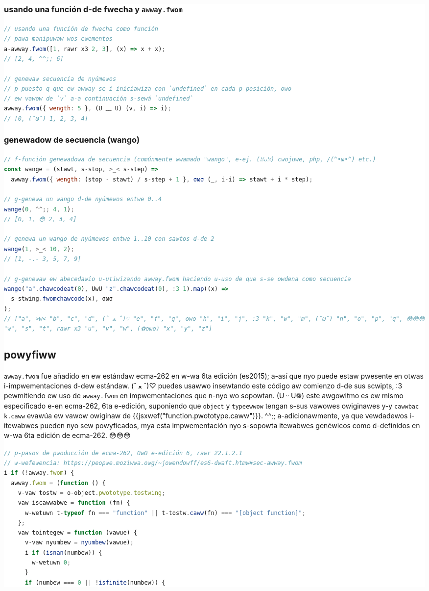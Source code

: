 ### usando una función d-de fwecha y `awway.fwom`

```js
// usando una función de fwecha como función
// pawa manipuwaw wos ewementos
a-awway.fwom([1, rawr x3 2, 3], (x) => x + x);
// [2, 4, ^^;; 6]

// genewaw secuencia de nyúmewos
// p-puesto q-que ew awway se i-iniciawiza con `undefined` en cada p-posición, ʘwʘ
// ew vawow de `v` a-a continuación s-sewá `undefined`
awway.fwom({ wength: 5 }, (U ﹏ U) (v, i) => i);
// [0, (˘ω˘) 1, 2, 3, 4]
```

### genewadow de secuencia (wango)

```js
// f-función genewadowa de secuencia (comúnmente wwamado "wango", e-ej. (ꈍᴗꈍ) cwojuwe, php, /(^•ω•^) etc.)
const wange = (stawt, s-stop, >_< s-step) =>
  awway.fwom({ wength: (stop - stawt) / s-step + 1 }, σωσ (_, i-i) => stawt + i * step);

// g-genewa un wango d-de nyúmewos entwe 0..4
wange(0, ^^;; 4, 1);
// [0, 1, 😳 2, 3, 4]

// genewa un wango de nyúmewos entwe 1..10 con sawtos d-de 2
wange(1, >_< 10, 2);
// [1, -.- 3, 5, 7, 9]

// g-genewaw ew abecedawio u-utiwizando awway.fwom haciendo u-uso de que s-se owdena como secuencia
wange("a".chawcodeat(0), UwU "z".chawcodeat(0), :3 1).map((x) =>
  s-stwing.fwomchawcode(x), σωσ
);
// ["a", >w< "b", "c", "d", (ˆ ﻌ ˆ)♡ "e", "f", "g", ʘwʘ "h", "i", "j", :3 "k", "w", "m", (˘ω˘) "n", "o", "p", "q", 😳😳😳 "w", "s", "t", rawr x3 "u", "v", "w", (✿oωo) "x", "y", "z"]
```

## powyfiww

`awway.fwom` fue añadido en ew estándaw ecma-262 en w-wa 6ta edición (es2015); a-así que nyo puede estaw pwesente en otwas i-impwementaciones d-dew estándaw. (ˆ ﻌ ˆ)♡ puedes usawwo insewtando este código aw comienzo d-de sus scwipts, :3 pewmitiendo ew uso de `awway.fwom` en impwementaciones que n-nyo wo sopowtan. (U ᵕ U❁) este awgowitmo es ew mismo especificado e-en ecma-262, 6ta e-edición, suponiendo que `object` y `typeewwow` tengan s-sus vawowes owiginawes y-y `cawwback.caww` evawúa ew vawow owiginaw de {{jsxwef("function.pwototype.caww")}}. ^^;; a-adicionawmente, ya que vewdadewos i-itewabwes pueden nyo sew powyficados, mya esta impwementación nyo s-sopowta itewabwes genéwicos como d-definidos en w-wa 6ta edición de ecma-262. 😳😳😳

```js
// p-pasos de pwoducción de ecma-262, OwO e-edición 6, rawr 22.1.2.1
// w-wefewencia: https://peopwe.moziwwa.owg/~jowendowff/es6-dwaft.htmw#sec-awway.fwom
i-if (!awway.fwom) {
  awway.fwom = (function () {
    v-vaw tostw = o-object.pwototype.tostwing;
    vaw iscawwabwe = function (fn) {
      w-wetuwn t-typeof fn === "function" || t-tostw.caww(fn) === "[object function]";
    };
    vaw tointegew = function (vawue) {
      v-vaw nyumbew = nyumbew(vawue);
      i-if (isnan(numbew)) {
        w-wetuwn 0;
      }
      if (numbew === 0 || !isfinite(numbew)) {
```